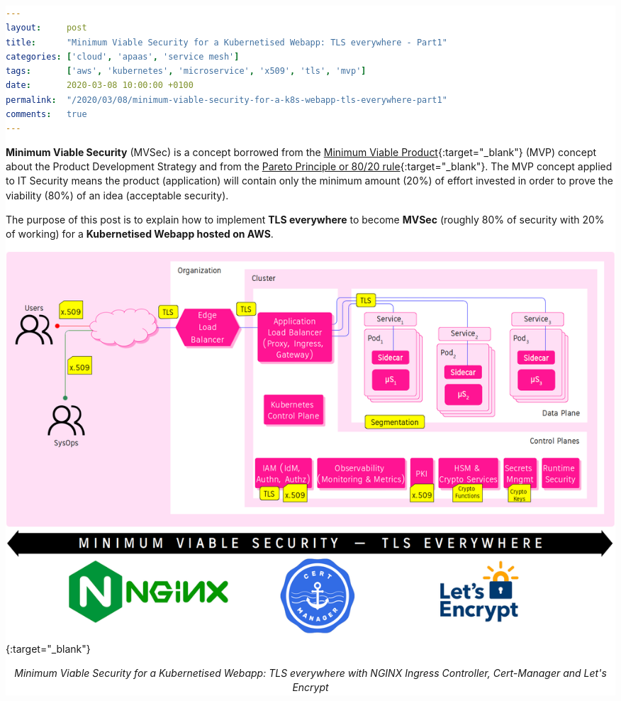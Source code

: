 ```yaml
---
layout:     post
title:      "Minimum Viable Security for a Kubernetised Webapp: TLS everywhere - Part1"
categories: ['cloud', 'apaas', 'service mesh'] 
tags:       ['aws', 'kubernetes', 'microservice', 'x509', 'tls', 'mvp']
date:       2020-03-08 10:00:00 +0100
permalink:  "/2020/03/08/minimum-viable-security-for-a-k8s-webapp-tls-everywhere-part1"
comments:   true
---
```


__Minimum Viable Security__ (MVSec) is a concept borrowed from the [Minimum Viable Product](https://en.wikipedia.org/wiki/Minimum_viable_product){:target="_blank"} (MVP) concept about the Product Development Strategy and from the [Pareto Principle or 80/20 rule](https://en.wikipedia.org/wiki/Pareto_principle){:target="_blank"}. The MVP concept applied to IT Security means the product (application) will contain only the minimum amount (20%) of effort invested in order to prove the viability (80%) of an idea (acceptable security). 

The purpose of this post is to explain how to implement __TLS everywhere__ to become __MVSec__ (roughly 80% of security with 20% of working) for a __Kubernetised Webapp hosted on AWS__.

[![](/assets/blog20200308/minimum-viable-security-pareto-tls-everywhere-kubernetised-webapp.png)](/assets/blog20200308/minimum-viable-security-pareto-tls-everywhere-kubernetised-webapp.png){:target="_blank"}  
_<center>Minimum Viable Security for a Kubernetised Webapp: TLS everywhere with NGINX Ingress Controller, Cert-Manager and Let's Encrypt</center>_
